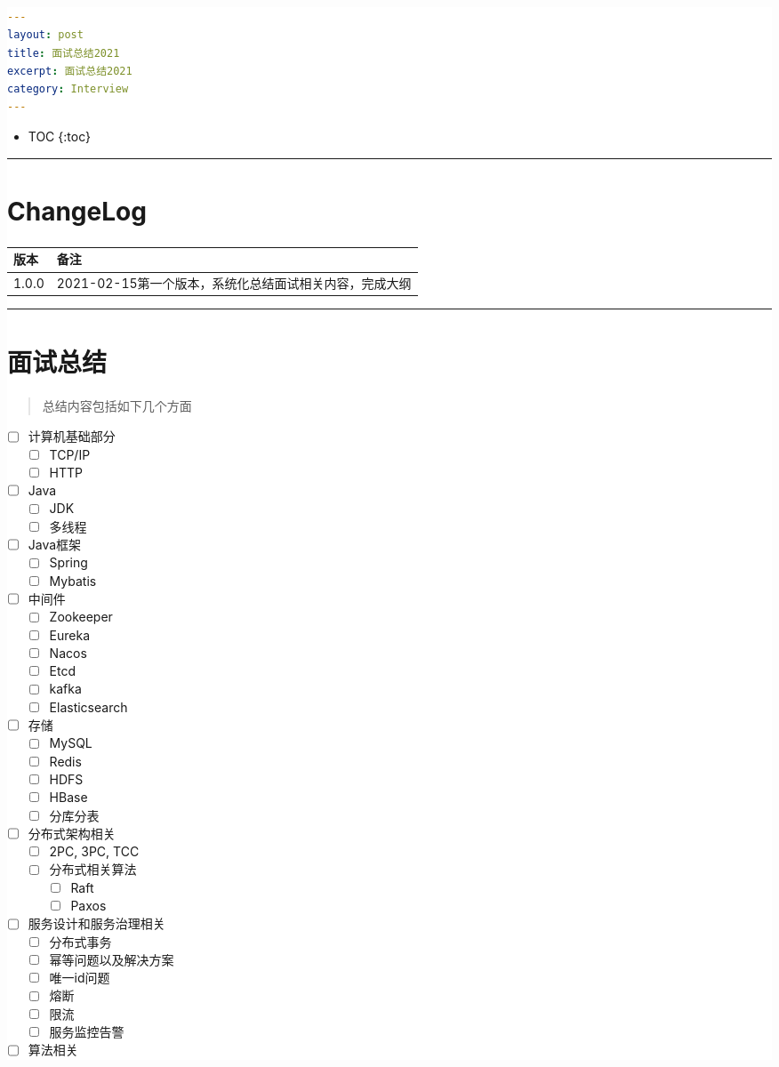 ```yaml
---
layout: post
title: 面试总结2021
excerpt: 面试总结2021
category: Interview
---
```



* TOC
{:toc}


---

# ChangeLog

|版本 | 备注|
|:-|:-|
|1.0.0|2021-02-15第一个版本，系统化总结面试相关内容，完成大纲|

---

# 面试总结
> 总结内容包括如下几个方面

- [ ] 计算机基础部分
    - [ ] TCP/IP
    - [ ] HTTP
-  [ ] Java
    - [ ] JDK
    - [ ] 多线程
-  [ ] Java框架
    - [ ] Spring
    - [ ] Mybatis
- [ ] 中间件
    - [ ] Zookeeper
    - [ ] Eureka
    - [ ] Nacos
    - [ ] Etcd
    - [ ] kafka
    - [ ] Elasticsearch
- [ ] 存储
    - [ ] MySQL
    - [ ] Redis
    - [ ] HDFS
    - [ ] HBase
    - [ ] 分库分表
- [ ] 分布式架构相关
    - [ ] 2PC, 3PC, TCC
    - [ ] 分布式相关算法
        - [ ] Raft
        - [ ] Paxos
- [ ] 服务设计和服务治理相关
    - [ ] 分布式事务
    - [ ] 幂等问题以及解决方案
    - [ ] 唯一id问题
    - [ ] 熔断
    - [ ] 限流
    - [ ] 服务监控告警
- [ ] 算法相关